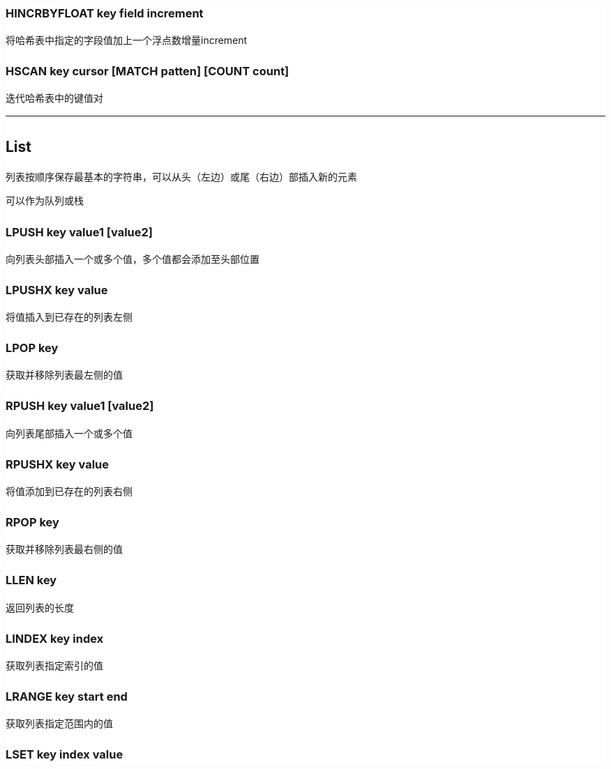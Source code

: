 ### HINCRBYFLOAT key field increment

将哈希表中指定的字段值加上一个浮点数增量increment

### HSCAN key cursor [MATCH patten] [COUNT count]

迭代哈希表中的键值对

---



## List

列表按顺序保存最基本的字符串，可以从头（左边）或尾（右边）部插入新的元素

可以作为队列或栈

### LPUSH key value1 [value2]

向列表头部插入一个或多个值，多个值都会添加至头部位置

### LPUSHX key value

将值插入到已存在的列表左侧

### LPOP key

获取并移除列表最左侧的值

### RPUSH key value1 [value2]

向列表尾部插入一个或多个值

### RPUSHX key value

将值添加到已存在的列表右侧

### RPOP key

获取并移除列表最右侧的值

### LLEN key

返回列表的长度

### LINDEX key index

获取列表指定索引的值

### LRANGE key start end

获取列表指定范围内的值

### LSET key index value
